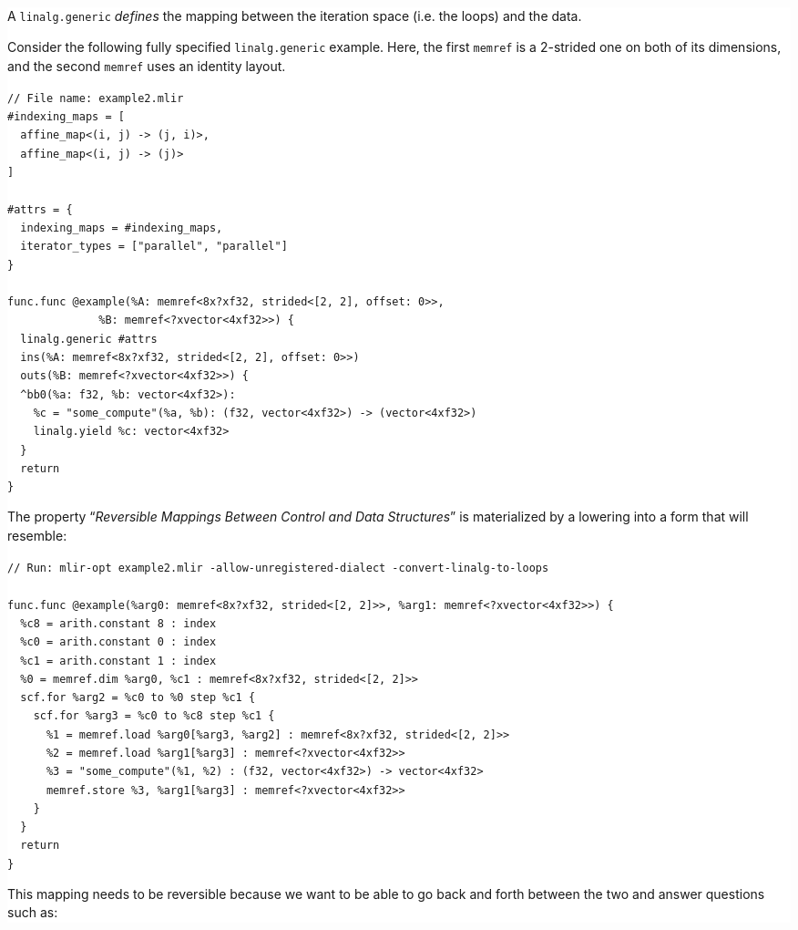 A `linalg.generic` *defines* the mapping between the iteration space (i.e. the loops) and the data.

Consider the following fully specified `linalg.generic` example. Here, the first `memref` is a 2-strided one on both of its dimensions, and the second `memref` uses an identity layout.

```mlir
// File name: example2.mlir
#indexing_maps = [
  affine_map<(i, j) -> (j, i)>,
  affine_map<(i, j) -> (j)>
]

#attrs = {
  indexing_maps = #indexing_maps,
  iterator_types = ["parallel", "parallel"]
}

func.func @example(%A: memref<8x?xf32, strided<[2, 2], offset: 0>>,
              %B: memref<?xvector<4xf32>>) {
  linalg.generic #attrs
  ins(%A: memref<8x?xf32, strided<[2, 2], offset: 0>>)
  outs(%B: memref<?xvector<4xf32>>) {
  ^bb0(%a: f32, %b: vector<4xf32>):
    %c = "some_compute"(%a, %b): (f32, vector<4xf32>) -> (vector<4xf32>)
    linalg.yield %c: vector<4xf32>
  }
  return
}
```

The property “*Reversible Mappings Between Control and Data Structures*” is materialized by a lowering into a form that will resemble:

```mlir
// Run: mlir-opt example2.mlir -allow-unregistered-dialect -convert-linalg-to-loops

func.func @example(%arg0: memref<8x?xf32, strided<[2, 2]>>, %arg1: memref<?xvector<4xf32>>) {
  %c8 = arith.constant 8 : index
  %c0 = arith.constant 0 : index
  %c1 = arith.constant 1 : index
  %0 = memref.dim %arg0, %c1 : memref<8x?xf32, strided<[2, 2]>>
  scf.for %arg2 = %c0 to %0 step %c1 {
    scf.for %arg3 = %c0 to %c8 step %c1 {
      %1 = memref.load %arg0[%arg3, %arg2] : memref<8x?xf32, strided<[2, 2]>>
      %2 = memref.load %arg1[%arg3] : memref<?xvector<4xf32>>
      %3 = "some_compute"(%1, %2) : (f32, vector<4xf32>) -> vector<4xf32>
      memref.store %3, %arg1[%arg3] : memref<?xvector<4xf32>>
    }
  }
  return
}
```

This mapping needs to be reversible because we want to be able to go back and forth between the two and answer questions such as:
